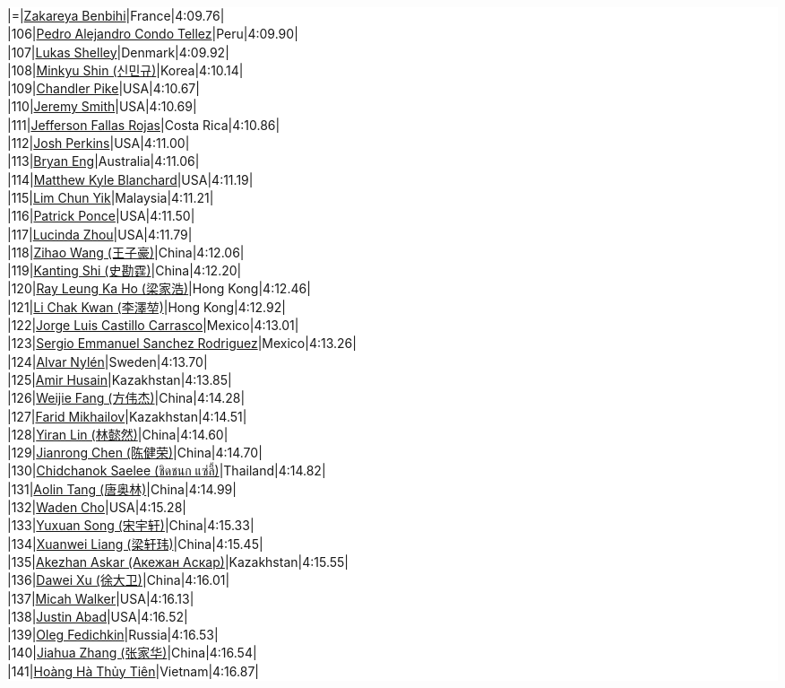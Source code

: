 |=|[Zakareya Benbihi](https://www.worldcubeassociation.org/persons/2019BENB01)|France|4:09.76|  
|106|[Pedro Alejandro Condo Tellez](https://www.worldcubeassociation.org/persons/2015TELL01)|Peru|4:09.90|  
|107|[Lukas Shelley](https://www.worldcubeassociation.org/persons/2016SHEL03)|Denmark|4:09.92|  
|108|[Minkyu Shin (신민규)](https://www.worldcubeassociation.org/persons/2018SHIN08)|Korea|4:10.14|  
|109|[Chandler Pike](https://www.worldcubeassociation.org/persons/2018PIKE01)|USA|4:10.67|  
|110|[Jeremy Smith](https://www.worldcubeassociation.org/persons/2016SMIT20)|USA|4:10.69|  
|111|[Jefferson Fallas Rojas](https://www.worldcubeassociation.org/persons/2017ROJA18)|Costa Rica|4:10.86|  
|112|[Josh Perkins](https://www.worldcubeassociation.org/persons/2015PERK01)|USA|4:11.00|  
|113|[Bryan Eng](https://www.worldcubeassociation.org/persons/2017ENGB01)|Australia|4:11.06|  
|114|[Matthew Kyle Blanchard](https://www.worldcubeassociation.org/persons/2019BLAN07)|USA|4:11.19|  
|115|[Lim Chun Yik](https://www.worldcubeassociation.org/persons/2018YIKL01)|Malaysia|4:11.21|  
|116|[Patrick Ponce](https://www.worldcubeassociation.org/persons/2012PONC02)|USA|4:11.50|  
|117|[Lucinda Zhou](https://www.worldcubeassociation.org/persons/2015ZHOU02)|USA|4:11.79|  
|118|[Zihao Wang (王子豪)](https://www.worldcubeassociation.org/persons/2017WANZ26)|China|4:12.06|  
|119|[Kanting Shi (史勘霆)](https://www.worldcubeassociation.org/persons/2016SHIK02)|China|4:12.20|  
|120|[Ray Leung Ka Ho (梁家浩)](https://www.worldcubeassociation.org/persons/2012HOLE01)|Hong Kong|4:12.46|  
|121|[Li Chak Kwan (李澤堃)](https://www.worldcubeassociation.org/persons/2017KWAN05)|Hong Kong|4:12.92|  
|122|[Jorge Luis Castillo Carrasco](https://www.worldcubeassociation.org/persons/2019CARR22)|Mexico|4:13.01|  
|123|[Sergio Emmanuel Sanchez Rodriguez](https://www.worldcubeassociation.org/persons/2017RODR69)|Mexico|4:13.26|  
|124|[Alvar Nylén](https://www.worldcubeassociation.org/persons/2017NYLE01)|Sweden|4:13.70|  
|125|[Amir Husain](https://www.worldcubeassociation.org/persons/2018HUSA02)|Kazakhstan|4:13.85|  
|126|[Weijie Fang (方伟杰)](https://www.worldcubeassociation.org/persons/2018FANG10)|China|4:14.28|  
|127|[Farid Mikhailov](https://www.worldcubeassociation.org/persons/2015MIKH04)|Kazakhstan|4:14.51|  
|128|[Yiran Lin (林懿然)](https://www.worldcubeassociation.org/persons/2011LINY02)|China|4:14.60|  
|129|[Jianrong Chen (陈健荣)](https://www.worldcubeassociation.org/persons/2017CHEJ11)|China|4:14.70|  
|130|[Chidchanok Saelee (ชิดชนก แซ่ลี้)](https://www.worldcubeassociation.org/persons/2012SAEL02)|Thailand|4:14.82|  
|131|[Aolin Tang (唐奥林)](https://www.worldcubeassociation.org/persons/2017TANG19)|China|4:14.99|  
|132|[Waden Cho](https://www.worldcubeassociation.org/persons/2016CHOW04)|USA|4:15.28|  
|133|[Yuxuan Song (宋宇轩)](https://www.worldcubeassociation.org/persons/2018SONG20)|China|4:15.33|  
|134|[Xuanwei Liang (梁轩玮)](https://www.worldcubeassociation.org/persons/2016LIAN17)|China|4:15.45|  
|135|[Akezhan Askar (Акежан Аскар)](https://www.worldcubeassociation.org/persons/2018ASKA01)|Kazakhstan|4:15.55|  
|136|[Dawei Xu (徐大卫)](https://www.worldcubeassociation.org/persons/2014XUDA01)|China|4:16.01|  
|137|[Micah Walker](https://www.worldcubeassociation.org/persons/2015WALK03)|USA|4:16.13|  
|138|[Justin Abad](https://www.worldcubeassociation.org/persons/2015ABAD01)|USA|4:16.52|  
|139|[Oleg Fedichkin](https://www.worldcubeassociation.org/persons/2013FEDI01)|Russia|4:16.53|  
|140|[Jiahua Zhang (张家华)](https://www.worldcubeassociation.org/persons/2014ZHAN02)|China|4:16.54|  
|141|[Hoàng Hà Thủy Tiên](https://www.worldcubeassociation.org/persons/2017TIEN07)|Vietnam|4:16.87|  